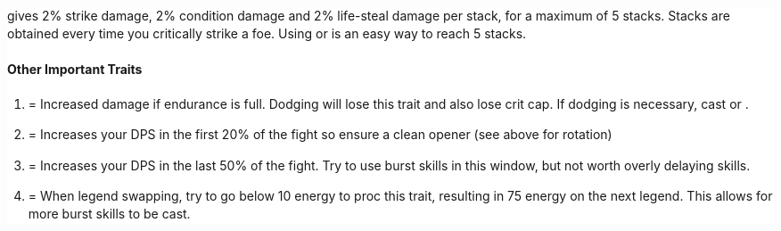 <Divider text="Other Details"/>

#### <Uncategorized name="kallasfervor" size="big"/>
<Uncategorized name="kallasfervor"/> gives 2% strike damage, 2% condition damage and 2% life-steal damage per stack, for a maximum of 5 stacks. Stacks are obtained every time you critically strike a foe. Using <Skill name="Eternity's Requiem"/> or <Skill name="Chilling Isolation"/> is an easy way to reach 5 stacks.

#### Other Important Traits
1. <Trait name="Brutal Momentum"/>= Increased damage if endurance is full. Dodging will lose this trait and also lose crit cap. If dodging is necessary, cast <Skill name="Unrelenting Assault"/> or <Skill name="Imperial Guard"/>.

2. <Trait name="Unsuspecting strikes"/>= Increases your DPS in the first 20% of the fight so ensure a clean opener (see above for rotation)

3. <Trait name="Swift Termination"/>= Increases your DPS in the last 50% of the fight. Try to use burst skills in this window, but not worth overly delaying skills.

4. <Trait name="Charged Mists"/>= When legend swapping, try to go below 10 energy to proc this trait, resulting in 75 energy on the next legend. This allows for more burst skills to be cast.
<Trait name="Swift Termination"/>
